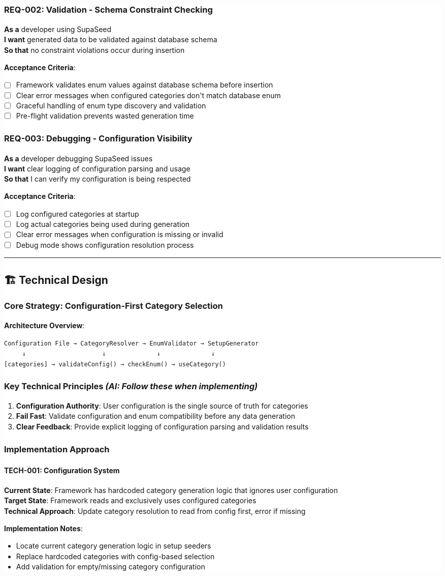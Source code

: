 ### **REQ-002: Validation - Schema Constraint Checking**
**As a** developer using SupaSeed  
**I want** generated data to be validated against database schema  
**So that** no constraint violations occur during insertion

**Acceptance Criteria**:
- [ ] Framework validates enum values against database schema before insertion
- [ ] Clear error messages when configured categories don't match database enum
- [ ] Graceful handling of enum type discovery and validation
- [ ] Pre-flight validation prevents wasted generation time

### **REQ-003: Debugging - Configuration Visibility**
**As a** developer debugging SupaSeed issues  
**I want** clear logging of configuration parsing and usage  
**So that** I can verify my configuration is being respected

**Acceptance Criteria**:
- [ ] Log configured categories at startup
- [ ] Log actual categories being used during generation
- [ ] Clear error messages when configuration is missing or invalid
- [ ] Debug mode shows configuration resolution process

---

## **🏗️ Technical Design**

### **Core Strategy**: Configuration-First Category Selection

**Architecture Overview**:
```
Configuration File → CategoryResolver → EnumValidator → SetupGenerator
     ↓                     ↓              ↓              ↓
[categories] → validateConfig() → checkEnum() → useCategory()
```

### **Key Technical Principles** *(AI: Follow these when implementing)*
1. **Configuration Authority**: User configuration is the single source of truth for categories
2. **Fail Fast**: Validate configuration and enum compatibility before any data generation  
3. **Clear Feedback**: Provide explicit logging of configuration parsing and validation results

### **Implementation Approach**

#### **TECH-001: Configuration System**
**Current State**: Framework has hardcoded category generation logic that ignores user configuration  
**Target State**: Framework reads and exclusively uses configured categories  
**Technical Approach**: Update category resolution to read from config first, error if missing

**Implementation Notes**:
- Locate current category generation logic in setup seeders
- Replace hardcoded categories with config-based selection
- Add validation for empty/missing category configuration
